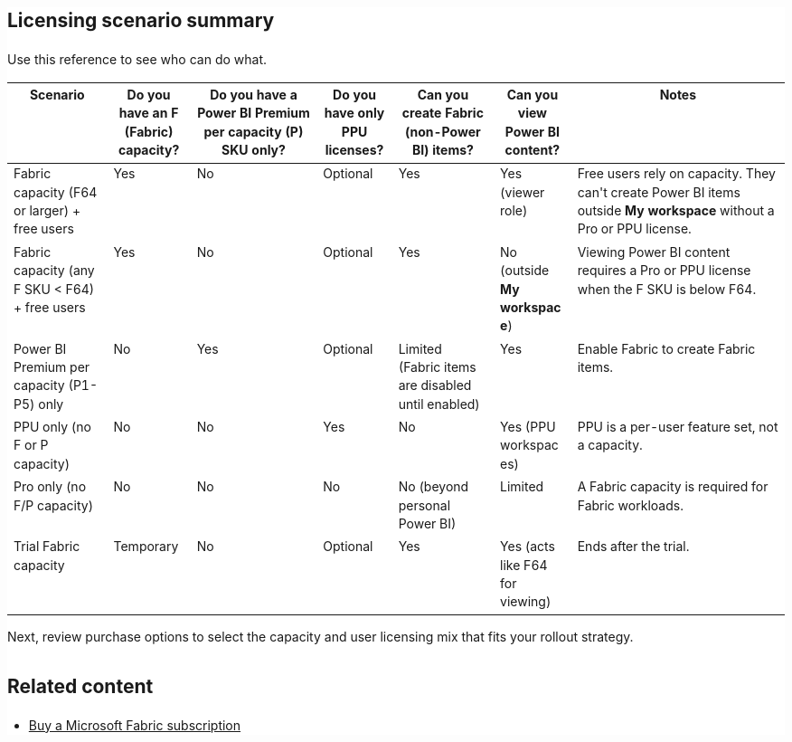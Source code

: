## Licensing scenario summary

Use this reference to see who can do what.

| Scenario | Do you have an F (Fabric) capacity? | Do you have a Power BI Premium per capacity (P) SKU only? | Do you have only PPU licenses? | Can you create Fabric (non-Power BI) items? | Can you view Power BI content? | Notes |
|--|--|--|--|--|--|--|
| Fabric capacity (F64 or larger) + free users | Yes | No | Optional | Yes | Yes (viewer role) | Free users rely on capacity. They can't create Power BI items outside **My workspace** without a Pro or PPU license. |
| Fabric capacity (any F SKU < F64) + free users | Yes | No | Optional | Yes | No (outside **My workspace**) | Viewing Power BI content requires a Pro or PPU license when the F SKU is below F64. |
| Power BI Premium per capacity (P1-P5) only | No | Yes | Optional | Limited (Fabric items are disabled until enabled) | Yes | Enable Fabric to create Fabric items. |
| PPU only (no F or P capacity) | No | No | Yes | No | Yes (PPU workspaces) | PPU is a per-user feature set, not a capacity. |
| Pro only (no F/P capacity) | No | No | No | No (beyond personal Power BI) | Limited | A Fabric capacity is required for Fabric workloads. |
| Trial Fabric capacity | Temporary | No | Optional | Yes | Yes (acts like F64 for viewing) | Ends after the trial. |

Next, review purchase options to select the capacity and user licensing mix that fits your rollout strategy.

## Related content

- [Buy a Microsoft Fabric subscription](buy-subscription.md)
